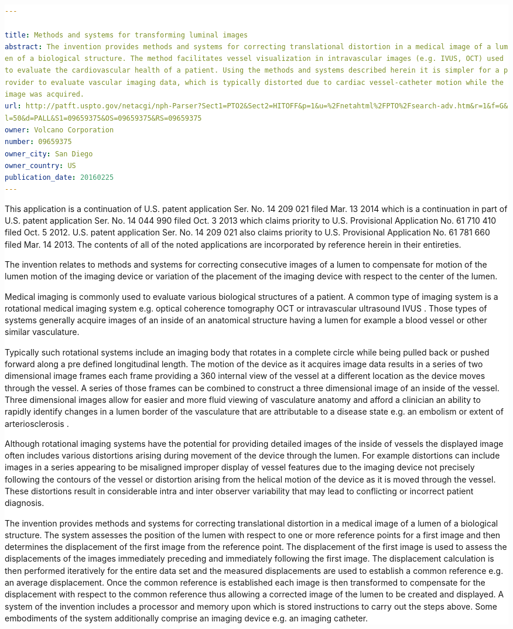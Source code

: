 ```yaml
---

title: Methods and systems for transforming luminal images
abstract: The invention provides methods and systems for correcting translational distortion in a medical image of a lumen of a biological structure. The method facilitates vessel visualization in intravascular images (e.g. IVUS, OCT) used to evaluate the cardiovascular health of a patient. Using the methods and systems described herein it is simpler for a provider to evaluate vascular imaging data, which is typically distorted due to cardiac vessel-catheter motion while the image was acquired.
url: http://patft.uspto.gov/netacgi/nph-Parser?Sect1=PTO2&Sect2=HITOFF&p=1&u=%2Fnetahtml%2FPTO%2Fsearch-adv.htm&r=1&f=G&l=50&d=PALL&S1=09659375&OS=09659375&RS=09659375
owner: Volcano Corporation
number: 09659375
owner_city: San Diego
owner_country: US
publication_date: 20160225
---
```

This application is a continuation of U.S. patent application Ser. No. 14 209 021 filed Mar. 13 2014 which is a continuation in part of U.S. patent application Ser. No. 14 044 990 filed Oct. 3 2013 which claims priority to U.S. Provisional Application No. 61 710 410 filed Oct. 5 2012. U.S. patent application Ser. No. 14 209 021 also claims priority to U.S. Provisional Application No. 61 781 660 filed Mar. 14 2013. The contents of all of the noted applications are incorporated by reference herein in their entireties.

The invention relates to methods and systems for correcting consecutive images of a lumen to compensate for motion of the lumen motion of the imaging device or variation of the placement of the imaging device with respect to the center of the lumen.

Medical imaging is commonly used to evaluate various biological structures of a patient. A common type of imaging system is a rotational medical imaging system e.g. optical coherence tomography OCT or intravascular ultrasound IVUS . Those types of systems generally acquire images of an inside of an anatomical structure having a lumen for example a blood vessel or other similar vasculature.

Typically such rotational systems include an imaging body that rotates in a complete circle while being pulled back or pushed forward along a pre defined longitudinal length. The motion of the device as it acquires image data results in a series of two dimensional image frames each frame providing a 360 internal view of the vessel at a different location as the device moves through the vessel. A series of those frames can be combined to construct a three dimensional image of an inside of the vessel. Three dimensional images allow for easier and more fluid viewing of vasculature anatomy and afford a clinician an ability to rapidly identify changes in a lumen border of the vasculature that are attributable to a disease state e.g. an embolism or extent of arteriosclerosis .

Although rotational imaging systems have the potential for providing detailed images of the inside of vessels the displayed image often includes various distortions arising during movement of the device through the lumen. For example distortions can include images in a series appearing to be misaligned improper display of vessel features due to the imaging device not precisely following the contours of the vessel or distortion arising from the helical motion of the device as it is moved through the vessel. These distortions result in considerable intra and inter observer variability that may lead to conflicting or incorrect patient diagnosis.

The invention provides methods and systems for correcting translational distortion in a medical image of a lumen of a biological structure. The system assesses the position of the lumen with respect to one or more reference points for a first image and then determines the displacement of the first image from the reference point. The displacement of the first image is used to assess the displacements of the images immediately preceding and immediately following the first image. The displacement calculation is then performed iteratively for the entire data set and the measured displacements are used to establish a common reference e.g. an average displacement. Once the common reference is established each image is then transformed to compensate for the displacement with respect to the common reference thus allowing a corrected image of the lumen to be created and displayed. A system of the invention includes a processor and memory upon which is stored instructions to carry out the steps above. Some embodiments of the system additionally comprise an imaging device e.g. an imaging catheter.
